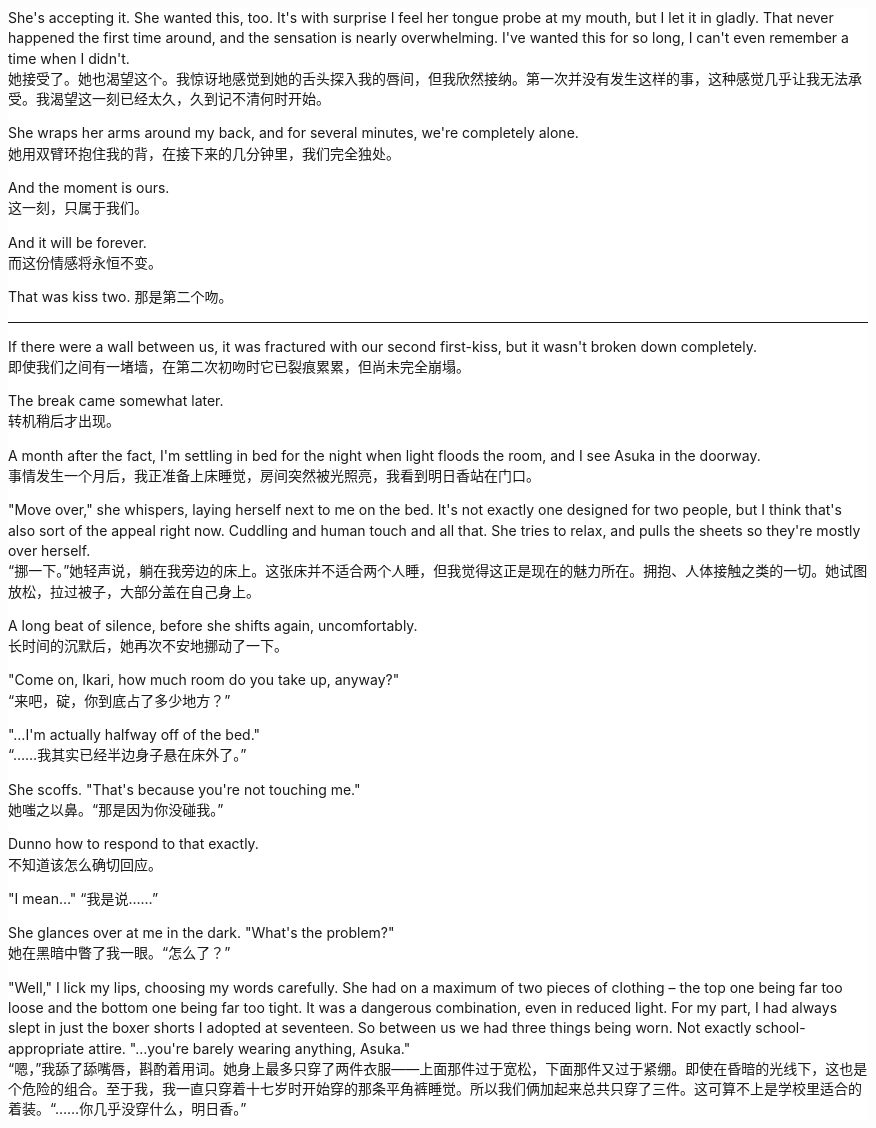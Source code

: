 She's accepting it. She wanted this, too. It's with surprise I feel her tongue probe at my mouth, but I let it in gladly. That never happened the first time around, and the sensation is nearly overwhelming. I've wanted this for so long, I can't even remember a time when I didn't.  
她接受了。她也渴望这个。我惊讶地感觉到她的舌头探入我的唇间，但我欣然接纳。第一次并没有发生这样的事，这种感觉几乎让我无法承受。我渴望这一刻已经太久，久到记不清何时开始。

She wraps her arms around my back, and for several minutes, we're completely alone.  
她用双臂环抱住我的背，在接下来的几分钟里，我们完全独处。

And the moment is ours.  
这一刻，只属于我们。

And it will be forever.  
而这份情感将永恒不变。

That was kiss two. 那是第二个吻。

---

If there were a wall between us, it was fractured with our second first-kiss, but it wasn't broken down completely.  
即使我们之间有一堵墙，在第二次初吻时它已裂痕累累，但尚未完全崩塌。

The break came somewhat later.  
转机稍后才出现。

A month after the fact, I'm settling in bed for the night when light floods the room, and I see Asuka in the doorway.  
事情发生一个月后，我正准备上床睡觉，房间突然被光照亮，我看到明日香站在门口。

"Move over," she whispers, laying herself next to me on the bed. It's not exactly one designed for two people, but I think that's also sort of the appeal right now. Cuddling and human touch and all that. She tries to relax, and pulls the sheets so they're mostly over herself.  
“挪一下。”她轻声说，躺在我旁边的床上。这张床并不适合两个人睡，但我觉得这正是现在的魅力所在。拥抱、人体接触之类的一切。她试图放松，拉过被子，大部分盖在自己身上。

A long beat of silence, before she shifts again, uncomfortably.  
长时间的沉默后，她再次不安地挪动了一下。

"Come on, Ikari, how much room do you take up, anyway?"  
“来吧，碇，你到底占了多少地方？”

"…I'm actually halfway off of the bed."  
“……我其实已经半边身子悬在床外了。”

She scoffs. "That's because you're not touching me."  
她嗤之以鼻。“那是因为你没碰我。”

Dunno how to respond to that exactly.  
不知道该怎么确切回应。

"I mean…" “我是说……”

She glances over at me in the dark. "What's the problem?"  
她在黑暗中瞥了我一眼。“怎么了？”

"Well," I lick my lips, choosing my words carefully. She had on a maximum of two pieces of clothing – the top one being far too loose and the bottom one being far too tight. It was a dangerous combination, even in reduced light. For my part, I had always slept in just the boxer shorts I adopted at seventeen. So between us we had three things being worn. Not exactly school-appropriate attire. "…you're barely wearing anything, Asuka."  
“嗯，”我舔了舔嘴唇，斟酌着用词。她身上最多只穿了两件衣服——上面那件过于宽松，下面那件又过于紧绷。即使在昏暗的光线下，这也是个危险的组合。至于我，我一直只穿着十七岁时开始穿的那条平角裤睡觉。所以我们俩加起来总共只穿了三件。这可算不上是学校里适合的着装。“……你几乎没穿什么，明日香。”
